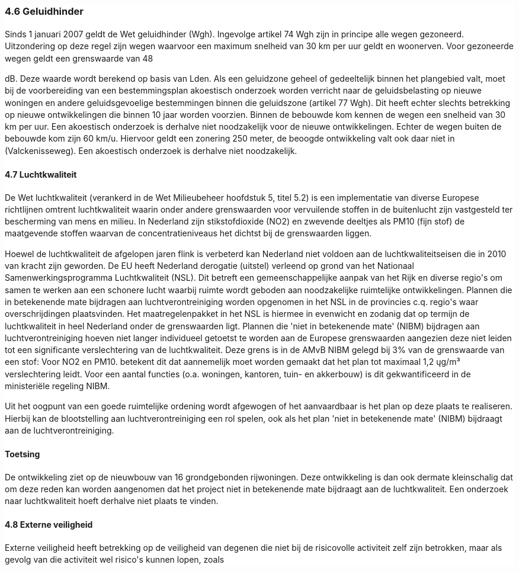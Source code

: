### 4.6 Geluidhinder

Sinds 1 januari 2007 geldt de Wet geluidhinder (Wgh). Ingevolge artikel 74 Wgh zijn in principe alle wegen gezoneerd. Uitzondering op deze regel zijn wegen waarvoor een maximum snelheid van 30 km per uur geldt en woonerven. Voor gezoneerde wegen geldt een grenswaarde van 48

dB. Deze waarde wordt berekend op basis van Lden. Als een geluidzone geheel of gedeeltelijk binnen het plangebied valt, moet bij de voorbereiding van een bestemmingsplan akoestisch onderzoek worden verricht naar de geluidsbelasting op nieuwe woningen en andere geluidsgevoelige bestemmingen binnen die geluidszone (artikel 77 Wgh). Dit heeft echter slechts betrekking op nieuwe ontwikkelingen die binnen 10 jaar worden voorzien. Binnen de bebouwde kom kennen de wegen een snelheid van 30 km per uur. Een akoestisch onderzoek is derhalve niet noodzakelijk voor de nieuwe ontwikkelingen. Echter de wegen buiten de bebouwde kom zijn 60 km/u. Hiervoor geldt een zonering 250 meter, de beoogde ontwikkeling valt ook daar niet in (Valckenisseweg). Een akoestisch onderzoek is derhalve niet noodzakelijk.

#### 4.7 Luchtkwaliteit

De Wet luchtkwaliteit (verankerd in de Wet Milieubeheer hoofdstuk 5, titel 5.2) is een implementatie van diverse Europese richtlijnen omtrent luchtkwaliteit waarin onder andere grenswaarden voor vervuilende stoffen in de buitenlucht zijn vastgesteld ter bescherming van mens en milieu. In Nederland zijn stikstofdioxide (NO2) en zwevende deeltjes als PM10 (fijn stof) de maatgevende stoffen waarvan de concentratieniveaus het dichtst bij de grenswaarden liggen.

Hoewel de luchtkwaliteit de afgelopen jaren flink is verbeterd kan Nederland niet voldoen aan de luchtkwaliteitseisen die in 2010 van kracht zijn geworden. De EU heeft Nederland derogatie (uitstel) verleend op grond van het Nationaal Samenwerkingsprogramma Luchtkwaliteit (NSL). Dit betreft een gemeenschappelijke aanpak van het Rijk en diverse regio's om samen te werken aan een schonere lucht waarbij ruimte wordt geboden aan noodzakelijke ruimtelijke ontwikkelingen. Plannen die in betekenende mate bijdragen aan luchtverontreiniging worden opgenomen in het NSL in de provincies c.q. regio's waar overschrijdingen plaatsvinden. Het maatregelenpakket in het NSL is hiermee in evenwicht en zodanig dat op termijn de luchtkwaliteit in heel Nederland onder de grenswaarden ligt. Plannen die 'niet in betekenende mate' (NIBM) bijdragen aan luchtverontreiniging hoeven niet langer individueel getoetst te worden aan de Europese grenswaarden aangezien deze niet leiden tot een significante verslechtering van de luchtkwaliteit. Deze grens is in de AMvB NIBM gelegd bij 3% van de grenswaarde van een stof: Voor NO2 en PM10. betekent dit dat aannemelijk moet worden gemaakt dat het plan tot maximaal 1,2 ųg/m³ verslechtering leidt. Voor een aantal functies (o.a. woningen, kantoren, tuin- en akkerbouw) is dit gekwantificeerd in de ministeriële regeling NIBM.

Uit het oogpunt van een goede ruimtelijke ordening wordt afgewogen of het aanvaardbaar is het plan op deze plaats te realiseren. Hierbij kan de blootstelling aan luchtverontreiniging een rol spelen, ook als het plan 'niet in betekenende mate' (NIBM) bijdraagt aan de luchtverontreiniging.

#### Toetsing

De ontwikkeling ziet op de nieuwbouw van 16 grondgebonden rijwoningen. Deze ontwikkeling is dan ook dermate kleinschalig dat om deze reden kan worden aangenomen dat het project niet in betekenende mate bijdraagt aan de luchtkwaliteit. Een onderzoek naar luchtkwaliteit hoeft derhalve niet plaats te vinden.

#### 4.8 Externe veiligheid

Externe veiligheid heeft betrekking op de veiligheid van degenen die niet bij de risicovolle activiteit zelf zijn betrokken, maar als gevolg van die activiteit wel risico's kunnen lopen, zoals
